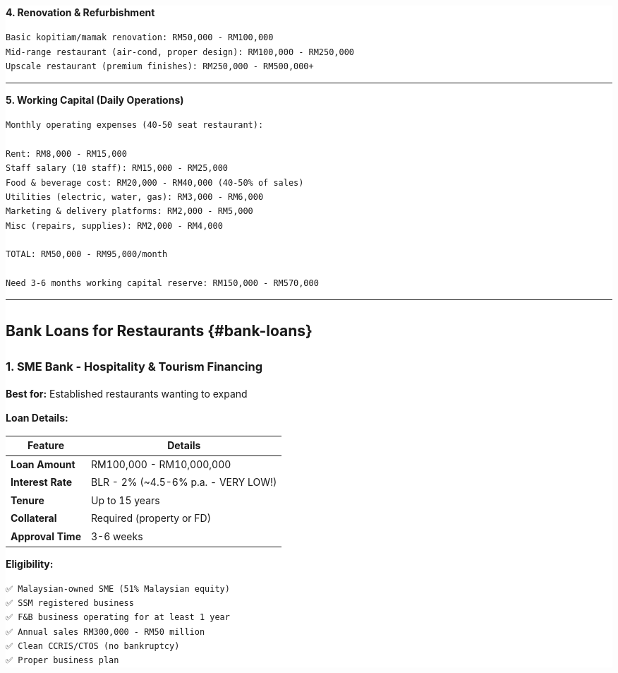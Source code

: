 
**4. Renovation & Refurbishment**
```
Basic kopitiam/mamak renovation: RM50,000 - RM100,000
Mid-range restaurant (air-cond, proper design): RM100,000 - RM250,000
Upscale restaurant (premium finishes): RM250,000 - RM500,000+
```

---

**5. Working Capital (Daily Operations)**
```
Monthly operating expenses (40-50 seat restaurant):

Rent: RM8,000 - RM15,000
Staff salary (10 staff): RM15,000 - RM25,000
Food & beverage cost: RM20,000 - RM40,000 (40-50% of sales)
Utilities (electric, water, gas): RM3,000 - RM6,000
Marketing & delivery platforms: RM2,000 - RM5,000
Misc (repairs, supplies): RM2,000 - RM4,000

TOTAL: RM50,000 - RM95,000/month

Need 3-6 months working capital reserve: RM150,000 - RM570,000
```

---

## Bank Loans for Restaurants {#bank-loans}

### 1. **SME Bank - Hospitality & Tourism Financing**

**Best for:** Established restaurants wanting to expand

**Loan Details:**

| Feature | Details |
|---------|---------|
| **Loan Amount** | RM100,000 - RM10,000,000 |
| **Interest Rate** | BLR - 2% (~4.5-6% p.a. - VERY LOW!) |
| **Tenure** | Up to 15 years |
| **Collateral** | Required (property or FD) |
| **Approval Time** | 3-6 weeks |

**Eligibility:**
```
✅ Malaysian-owned SME (51% Malaysian equity)
✅ SSM registered business
✅ F&B business operating for at least 1 year
✅ Annual sales RM300,000 - RM50 million
✅ Clean CCRIS/CTOS (no bankruptcy)
✅ Proper business plan
```
